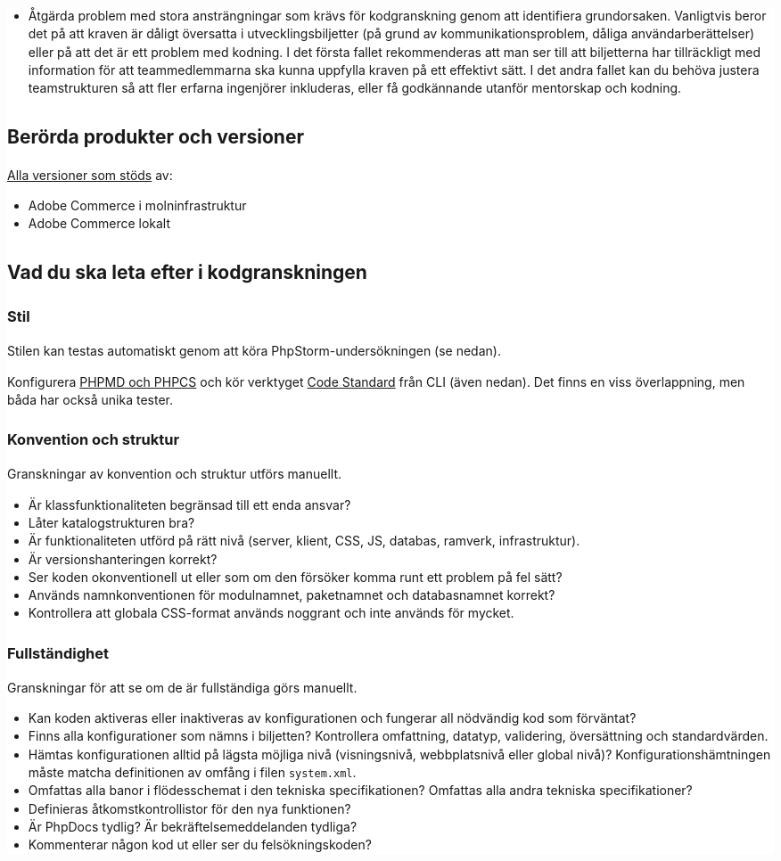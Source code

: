 - Åtgärda problem med stora ansträngningar som krävs för kodgranskning genom att identifiera grundorsaken. Vanligtvis beror det på att kraven är dåligt översatta i utvecklingsbiljetter (på grund av kommunikationsproblem, dåliga användarberättelser) eller på att det är ett problem med kodning. I det första fallet rekommenderas att man ser till att biljetterna har tillräckligt med information för att teammedlemmarna ska kunna uppfylla kraven på ett effektivt sätt. I det andra fallet kan du behöva justera teamstrukturen så att fler erfarna ingenjörer inkluderas, eller få godkännande utanför mentorskap och kodning.

## Berörda produkter och versioner

[Alla versioner som stöds](../../../release/versions.md) av:

- Adobe Commerce i molninfrastruktur
- Adobe Commerce lokalt

## Vad du ska leta efter i kodgranskningen

### Stil

Stilen kan testas automatiskt genom att köra PhpStorm-undersökningen (se nedan).

Konfigurera [PHPMD och PHPCS](https://developer.adobe.com/commerce/php/best-practices/phpstorm/code-inspection/) och kör verktyget [Code Standard](https://github.com/magento/magento-coding-standard) från CLI (även nedan). Det finns en viss överlappning, men båda har också unika tester.

### Konvention och struktur

Granskningar av konvention och struktur utförs manuellt.

- Är klassfunktionaliteten begränsad till ett enda ansvar?
- Låter katalogstrukturen bra?
- Är funktionaliteten utförd på rätt nivå (server, klient, CSS, JS, databas, ramverk, infrastruktur).
- Är versionshanteringen korrekt?
- Ser koden okonventionell ut eller som om den försöker komma runt ett problem på fel sätt?
- Används namnkonventionen för modulnamnet, paketnamnet och databasnamnet korrekt?
- Kontrollera att globala CSS-format används noggrant och inte används för mycket.

### Fullständighet

Granskningar för att se om de är fullständiga görs manuellt.

- Kan koden aktiveras eller inaktiveras av konfigurationen och fungerar all nödvändig kod som förväntat?
- Finns alla konfigurationer som nämns i biljetten? Kontrollera omfattning, datatyp, validering, översättning och standardvärden.
- Hämtas konfigurationen alltid på lägsta möjliga nivå (visningsnivå, webbplatsnivå eller global nivå)? Konfigurationshämtningen måste matcha definitionen av omfång i filen `system.xml`.
- Omfattas alla banor i flödesschemat i den tekniska specifikationen? Omfattas alla andra tekniska specifikationer?
- Definieras åtkomstkontrollistor för den nya funktionen?
- Är PhpDocs tydlig? Är bekräftelsemeddelanden tydliga?
- Kommenterar någon kod ut eller ser du felsökningskoden?
